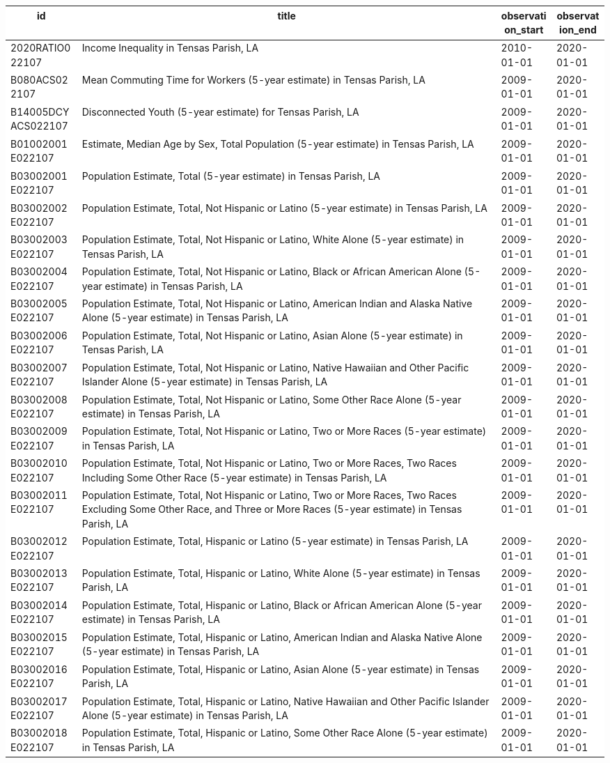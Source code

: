 | id                        | title                                                                                                                                                                      | observation_start   | observation_end   |
|---------------------------|----------------------------------------------------------------------------------------------------------------------------------------------------------------------------|---------------------|-------------------|
| 2020RATIO022107           | Income Inequality in Tensas Parish, LA                                                                                                                                     | 2010-01-01          | 2020-01-01        |
| B080ACS022107             | Mean Commuting Time for Workers (5-year estimate) in Tensas Parish, LA                                                                                                     | 2009-01-01          | 2020-01-01        |
| B14005DCYACS022107        | Disconnected Youth (5-year estimate) for Tensas Parish, LA                                                                                                                 | 2009-01-01          | 2020-01-01        |
| B01002001E022107          | Estimate, Median Age by Sex, Total Population (5-year estimate) in Tensas Parish, LA                                                                                       | 2009-01-01          | 2020-01-01        |
| B03002001E022107          | Population Estimate, Total (5-year estimate) in Tensas Parish, LA                                                                                                          | 2009-01-01          | 2020-01-01        |
| B03002002E022107          | Population Estimate, Total, Not Hispanic or Latino (5-year estimate) in Tensas Parish, LA                                                                                  | 2009-01-01          | 2020-01-01        |
| B03002003E022107          | Population Estimate, Total, Not Hispanic or Latino, White Alone (5-year estimate) in Tensas Parish, LA                                                                     | 2009-01-01          | 2020-01-01        |
| B03002004E022107          | Population Estimate, Total, Not Hispanic or Latino, Black or African American Alone (5-year estimate) in Tensas Parish, LA                                                 | 2009-01-01          | 2020-01-01        |
| B03002005E022107          | Population Estimate, Total, Not Hispanic or Latino, American Indian and Alaska Native Alone (5-year estimate) in Tensas Parish, LA                                         | 2009-01-01          | 2020-01-01        |
| B03002006E022107          | Population Estimate, Total, Not Hispanic or Latino, Asian Alone (5-year estimate) in Tensas Parish, LA                                                                     | 2009-01-01          | 2020-01-01        |
| B03002007E022107          | Population Estimate, Total, Not Hispanic or Latino, Native Hawaiian and Other Pacific Islander Alone (5-year estimate) in Tensas Parish, LA                                | 2009-01-01          | 2020-01-01        |
| B03002008E022107          | Population Estimate, Total, Not Hispanic or Latino, Some Other Race Alone (5-year estimate) in Tensas Parish, LA                                                           | 2009-01-01          | 2020-01-01        |
| B03002009E022107          | Population Estimate, Total, Not Hispanic or Latino, Two or More Races (5-year estimate) in Tensas Parish, LA                                                               | 2009-01-01          | 2020-01-01        |
| B03002010E022107          | Population Estimate, Total, Not Hispanic or Latino, Two or More Races, Two Races Including Some Other Race (5-year estimate) in Tensas Parish, LA                          | 2009-01-01          | 2020-01-01        |
| B03002011E022107          | Population Estimate, Total, Not Hispanic or Latino, Two or More Races, Two Races Excluding Some Other Race, and Three or More Races (5-year estimate) in Tensas Parish, LA | 2009-01-01          | 2020-01-01        |
| B03002012E022107          | Population Estimate, Total, Hispanic or Latino (5-year estimate) in Tensas Parish, LA                                                                                      | 2009-01-01          | 2020-01-01        |
| B03002013E022107          | Population Estimate, Total, Hispanic or Latino, White Alone (5-year estimate) in Tensas Parish, LA                                                                         | 2009-01-01          | 2020-01-01        |
| B03002014E022107          | Population Estimate, Total, Hispanic or Latino, Black or African American Alone (5-year estimate) in Tensas Parish, LA                                                     | 2009-01-01          | 2020-01-01        |
| B03002015E022107          | Population Estimate, Total, Hispanic or Latino, American Indian and Alaska Native Alone (5-year estimate) in Tensas Parish, LA                                             | 2009-01-01          | 2020-01-01        |
| B03002016E022107          | Population Estimate, Total, Hispanic or Latino, Asian Alone (5-year estimate) in Tensas Parish, LA                                                                         | 2009-01-01          | 2020-01-01        |
| B03002017E022107          | Population Estimate, Total, Hispanic or Latino, Native Hawaiian and Other Pacific Islander Alone (5-year estimate) in Tensas Parish, LA                                    | 2009-01-01          | 2020-01-01        |
| B03002018E022107          | Population Estimate, Total, Hispanic or Latino, Some Other Race Alone (5-year estimate) in Tensas Parish, LA                                                               | 2009-01-01          | 2020-01-01        |